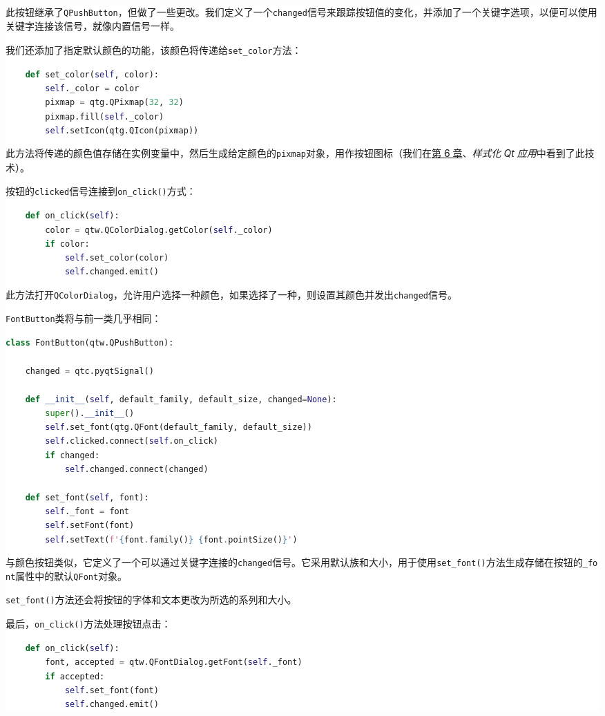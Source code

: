 此按钮继承了`QPushButton`，但做了一些更改。我们定义了一个`changed`信号来跟踪按钮值的变化，并添加了一个关键字选项，以便可以使用关键字连接该信号，就像内置信号一样。

我们还添加了指定默认颜色的功能，该颜色将传递给`set_color`方法：

```py
    def set_color(self, color):
        self._color = color
        pixmap = qtg.QPixmap(32, 32)
        pixmap.fill(self._color)
        self.setIcon(qtg.QIcon(pixmap))
```

此方法将传递的颜色值存储在实例变量中，然后生成给定颜色的`pixmap`对象，用作按钮图标（我们在[第 6 章](06.html)、*样式化 Qt 应用*中看到了此技术）。

按钮的`clicked`信号连接到`on_click()`方式：

```py
    def on_click(self):
        color = qtw.QColorDialog.getColor(self._color)
        if color:
            self.set_color(color)
            self.changed.emit()
```

此方法打开`QColorDialog`，允许用户选择一种颜色，如果选择了一种，则设置其颜色并发出`changed`信号。

`FontButton`类将与前一类几乎相同：

```py
class FontButton(qtw.QPushButton):

    changed = qtc.pyqtSignal()

    def __init__(self, default_family, default_size, changed=None):
        super().__init__()
        self.set_font(qtg.QFont(default_family, default_size))
        self.clicked.connect(self.on_click)
        if changed:
            self.changed.connect(changed)

    def set_font(self, font):
        self._font = font
        self.setFont(font)
        self.setText(f'{font.family()} {font.pointSize()}')
```

与颜色按钮类似，它定义了一个可以通过关键字连接的`changed`信号。它采用默认族和大小，用于使用`set_font()`方法生成存储在按钮的`_font`属性中的默认`QFont`对象。

`set_font()`方法还会将按钮的字体和文本更改为所选的系列和大小。

最后，`on_click()`方法处理按钮点击：

```py
    def on_click(self):
        font, accepted = qtw.QFontDialog.getFont(self._font)
        if accepted:
            self.set_font(font)
            self.changed.emit()
```
